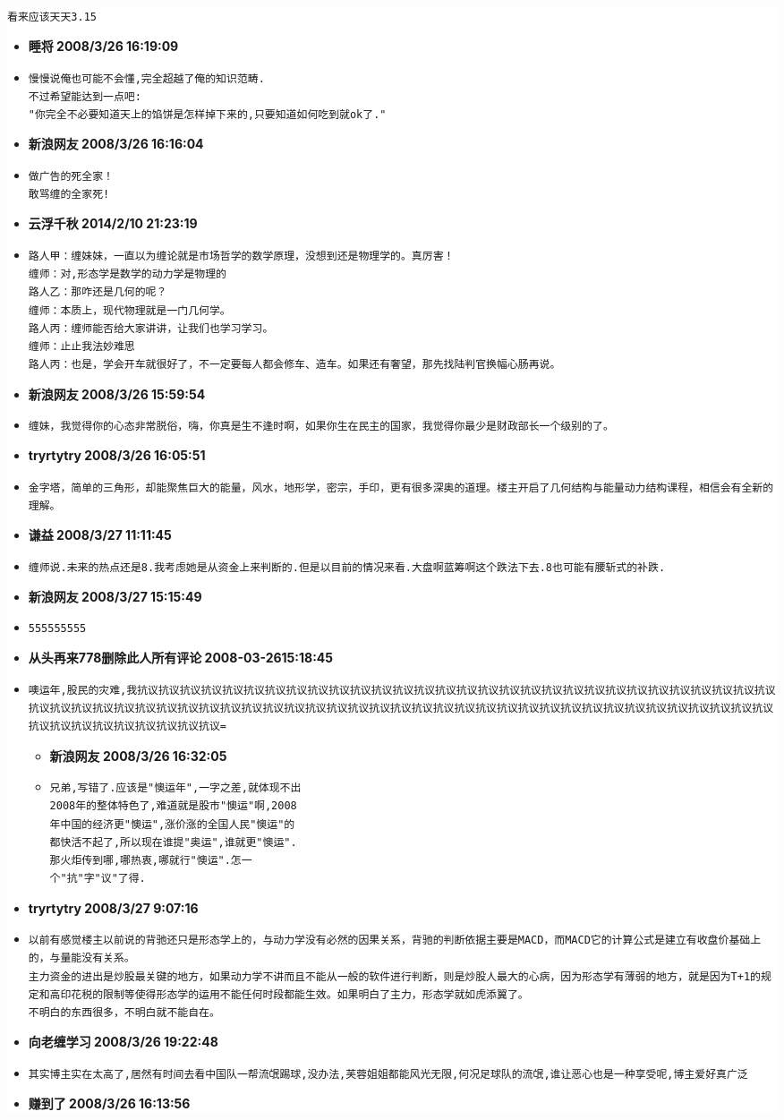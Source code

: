   ```
  看来应该天天3.15
  ```
- **睡将 2008/3/26 16:19:09**
- ```
  慢慢说俺也可能不会懂,完全超越了俺的知识范畴.
  不过希望能达到一点吧:
  "你完全不必要知道天上的馅饼是怎样掉下来的,只要知道如何吃到就ok了."
  ```
- **新浪网友 2008/3/26 16:16:04**
- ```
  做广告的死全家！
  敢骂缠的全家死!
  ```
- **云浮千秋 2014/2/10 21:23:19**
- ```
  路人甲：缠妹妹，一直以为缠论就是市场哲学的数学原理，没想到还是物理学的。真厉害！
  缠师：对,形态学是数学的动力学是物理的
  路人乙：那咋还是几何的呢？
  缠师：本质上，现代物理就是一门几何学。
  路人丙：缠师能否给大家讲讲，让我们也学习学习。
  缠师：止止我法妙难思
  路人丙：也是，学会开车就很好了，不一定要每人都会修车、造车。如果还有奢望，那先找陆判官换幅心肠再说。
  ```
- **新浪网友 2008/3/26 15:59:54**
- ```
  缠妹，我觉得你的心态非常脱俗，嗨，你真是生不逢时啊，如果你生在民主的国家，我觉得你最少是财政部长一个级别的了。
  ```
- **tryrtytry 2008/3/26 16:05:51**
- ```
  金字塔，简单的三角形，却能聚焦巨大的能量，风水，地形学，密宗，手印，更有很多深奥的道理。楼主开启了几何结构与能量动力结构课程，相信会有全新的理解。
  ```
- **谦益 2008/3/27 11:11:45**
- ```
  缠师说.未来的热点还是8.我考虑她是从资金上来判断的.但是以目前的情况来看.大盘啊蓝筹啊这个跌法下去.8也可能有腰斩式的补跌.
  ```
- **新浪网友 2008/3/27 15:15:49**
- ```
  555555555
  ```
- **从头再来778删除此人所有评论 2008-03-2615:18:45**
- ```
  噢运年,股民的灾难,我抗议抗议抗议抗议抗议抗议抗议抗议抗议抗议抗议抗议抗议抗议抗议抗议抗议抗议抗议抗议抗议抗议抗议抗议抗议抗议抗议抗议抗议抗议抗议抗议抗议抗议抗议抗议抗议抗议抗议抗议抗议抗议抗议抗议抗议抗议抗议抗议抗议抗议抗议抗议抗议抗议抗议抗议抗议抗议抗议抗议抗议抗议抗议抗议抗议抗议抗议抗议抗议抗议抗议抗议抗议抗议=
  ```
   - **新浪网友 2008/3/26 16:32:05**
   - ```
     兄弟,写错了.应该是"懊运年",一字之差,就体现不出
     2008年的整体特色了,难道就是股市"懊运"啊,2008
     年中国的经济更"懊运",涨价涨的全国人民"懊运"的
     都快活不起了,所以现在谁提"奥运",谁就更"懊运".
     那火炬传到哪,哪热衷,哪就行"懊运".怎一
     个"抗"字"议"了得.
     ```
- **tryrtytry 2008/3/27 9:07:16**
- ```
  以前有感觉楼主以前说的背驰还只是形态学上的，与动力学没有必然的因果关系，背驰的判断依据主要是MACD，而MACD它的计算公式是建立有收盘价基础上的，与量能没有关系。
  主力资金的进出是炒股最关键的地方，如果动力学不讲而且不能从一般的软件进行判断，则是炒股人最大的心病，因为形态学有薄弱的地方，就是因为T+1的规定和高印花税的限制等使得形态学的运用不能任何时段都能生效。如果明白了主力，形态学就如虎添翼了。
  不明白的东西很多，不明白就不能自在。
  ```
- **向老缠学习 2008/3/26 19:22:48**
- ```
  其实博主实在太高了,居然有时间去看中国队一帮流氓踢球,没办法,芙蓉姐姐都能风光无限,何况足球队的流氓,谁让恶心也是一种享受呢,博主爱好真广泛
  ```
- **赚到了 2008/3/26 16:13:56**
